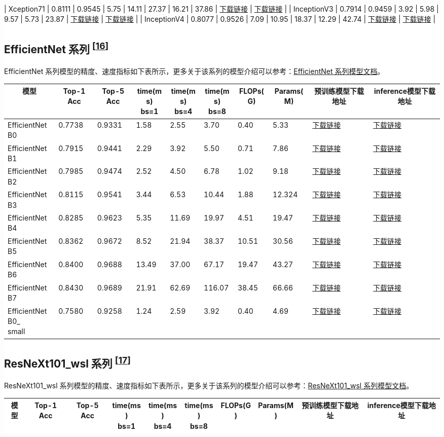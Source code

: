 | Xception71         | 0.8111    | 0.9545    | 5.75             | 14.11            | 27.37       | 16.21    | 37.86     | [下载链接](https://paddle-imagenet-models-name.bj.bcebos.com/dygraph/Xception71_pretrained.pdparams)         | [下载链接](https://paddle-imagenet-models-name.bj.bcebos.com/dygraph/inference/Xception71_infer.tar) |
| InceptionV3        | 0.7914    | 0.9459    | 3.92             | 5.98             | 9.57        | 5.73    | 23.87     | [下载链接](https://paddle-imagenet-models-name.bj.bcebos.com/dygraph/legendary_models/InceptionV3_pretrained.pdparams)        | [下载链接](https://paddle-imagenet-models-name.bj.bcebos.com/dygraph/inference/InceptionV3_infer.tar) |
| InceptionV4        | 0.8077    | 0.9526    | 7.09             | 10.95            | 18.37       | 12.29    | 42.74     | [下载链接](https://paddle-imagenet-models-name.bj.bcebos.com/dygraph/InceptionV4_pretrained.pdparams)        | [下载链接](https://paddle-imagenet-models-name.bj.bcebos.com/dygraph/inference/InceptionV4_infer.tar) |

<a name="EfficientNet"></a>

## EfficientNet 系列 <sup>[[16](#ref16)]</sup>

EfficientNet 系列模型的精度、速度指标如下表所示，更多关于该系列的模型介绍可以参考：[EfficientNet 系列模型文档](EfficientNet.md)。

| 模型                        | Top-1 Acc | Top-5 Acc | time(ms)<br>bs=1 | time(ms)<br>bs=4 | time(ms)<br/>bs=8 | FLOPs(G) | Params(M) | 预训练模型下载地址                                    | inference模型下载地址                           |
|---------------------------|-----------|-----------|------------------|------------------|----------|-----------|----------------------------------------------------------------------------------------------------|----------------------------------------------------------------------------------------------------|----------------------------------------------------------------------------------------------------|
| EfficientNetB0            | 0.7738    | 0.9331    | 1.58             | 2.55             | 3.70     | 0.40     | 5.33       | [下载链接](https://paddle-imagenet-models-name.bj.bcebos.com/dygraph/EfficientNetB0_pretrained.pdparams)            | [下载链接](https://paddle-imagenet-models-name.bj.bcebos.com/dygraph/inference/EfficientNetB0_infer.tar) |
| EfficientNetB1            | 0.7915    | 0.9441    | 2.29             | 3.92             | 5.50     | 0.71     | 7.86      | [下载链接](https://paddle-imagenet-models-name.bj.bcebos.com/dygraph/EfficientNetB1_pretrained.pdparams)            | [下载链接](https://paddle-imagenet-models-name.bj.bcebos.com/dygraph/inference/EfficientNetB1_infer.tar) |
| EfficientNetB2            | 0.7985    | 0.9474    | 2.52             | 4.50             | 6.78    | 1.02     | 9.18      | [下载链接](https://paddle-imagenet-models-name.bj.bcebos.com/dygraph/EfficientNetB2_pretrained.pdparams)            | [下载链接](https://paddle-imagenet-models-name.bj.bcebos.com/dygraph/inference/EfficientNetB2_infer.tar) |
| EfficientNetB3            | 0.8115    | 0.9541    | 3.44             | 6.53             | 10.44   | 1.88     | 12.324     | [下载链接](https://paddle-imagenet-models-name.bj.bcebos.com/dygraph/EfficientNetB3_pretrained.pdparams)            | [下载链接](https://paddle-imagenet-models-name.bj.bcebos.com/dygraph/inference/EfficientNetB3_infer.tar) |
| EfficientNetB4            | 0.8285    | 0.9623    | 5.35             | 11.69            | 19.97   | 4.51     | 19.47     | [下载链接](https://paddle-imagenet-models-name.bj.bcebos.com/dygraph/EfficientNetB4_pretrained.pdparams)            | [下载链接](https://paddle-imagenet-models-name.bj.bcebos.com/dygraph/inference/EfficientNetB4_infer.tar) |
| EfficientNetB5            | 0.8362    | 0.9672    | 8.52            | 21.94            | 38.37   | 10.51    | 30.56     | [下载链接](https://paddle-imagenet-models-name.bj.bcebos.com/dygraph/EfficientNetB5_pretrained.pdparams)            | [下载链接](https://paddle-imagenet-models-name.bj.bcebos.com/dygraph/inference/EfficientNetB5_infer.tar) |
| EfficientNetB6            | 0.8400    | 0.9688    | 13.49            | 37.00            | 67.17          | 19.47    | 43.27        | [下载链接](https://paddle-imagenet-models-name.bj.bcebos.com/dygraph/EfficientNetB6_pretrained.pdparams)            | [下载链接](https://paddle-imagenet-models-name.bj.bcebos.com/dygraph/inference/EfficientNetB6_infer.tar) |
| EfficientNetB7            | 0.8430    | 0.9689    | 21.91            | 62.69            | 116.07         | 38.45    | 66.66     | [下载链接](https://paddle-imagenet-models-name.bj.bcebos.com/dygraph/EfficientNetB7_pretrained.pdparams)            | [下载链接](https://paddle-imagenet-models-name.bj.bcebos.com/dygraph/inference/EfficientNetB7_infer.tar) |
| EfficientNetB0_<br>small      | 0.7580    | 0.9258    | 1.24             | 2.59             | 3.92     | 0.40     | 4.69      | [下载链接](https://paddle-imagenet-models-name.bj.bcebos.com/dygraph/EfficientNetB0_small_pretrained.pdparams)      | [下载链接](https://paddle-imagenet-models-name.bj.bcebos.com/dygraph/inference/EfficientNetB0_small_infer.tar) |


<a name="ResNeXt101_wsl"></a>

## ResNeXt101_wsl 系列 <sup>[[17](#ref17)]</sup>

ResNeXt101_wsl 系列模型的精度、速度指标如下表所示，更多关于该系列的模型介绍可以参考：[ResNeXt101_wsl 系列模型文档](ResNeXt101_wsl.md)。

| 模型                        | Top-1 Acc | Top-5 Acc | time(ms)<br>bs=1 | time(ms)<br>bs=4 | time(ms)<br/>bs=8 | FLOPs(G) | Params(M) | 预训练模型下载地址                                    | inference模型下载地址                           |
|---------------------------|-----------|-----------|------------------|------------------|----------|-----------|----------------------------------------------------------------------------------------------------|----------------------------------------------------------------------------------------------------|----------------------------------------------------------------------------------------------------|